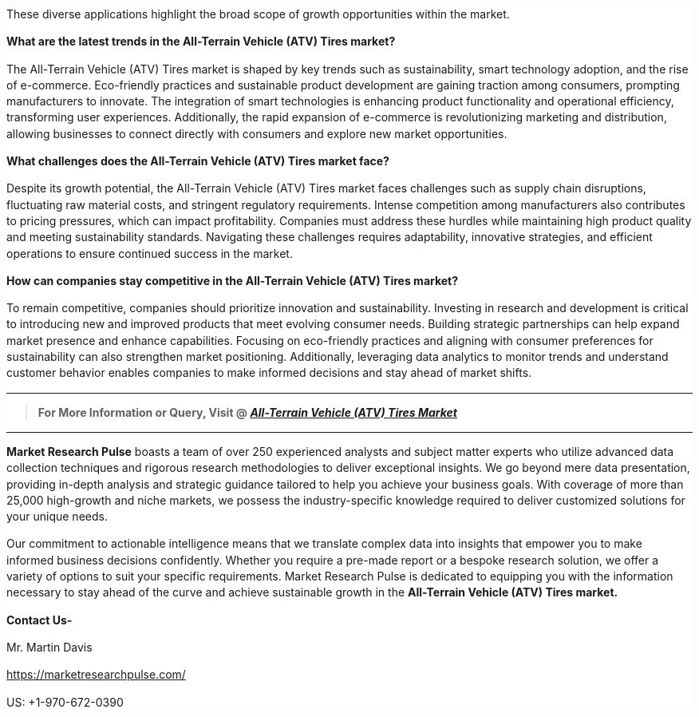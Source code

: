 These diverse applications highlight the broad scope of growth opportunities within the market.</p><p><strong>What are the latest trends in the All-Terrain Vehicle (ATV) Tires market?</strong></p><p>The All-Terrain Vehicle (ATV) Tires market is shaped by key trends such as sustainability, smart technology adoption, and the rise of e-commerce. Eco-friendly practices and sustainable product development are gaining traction among consumers, prompting manufacturers to innovate. The integration of smart technologies is enhancing product functionality and operational efficiency, transforming user experiences. Additionally, the rapid expansion of e-commerce is revolutionizing marketing and distribution, allowing businesses to connect directly with consumers and explore new market opportunities.</p><p><strong>What challenges does the All-Terrain Vehicle (ATV) Tires market face?</strong></p><p>Despite its growth potential, the All-Terrain Vehicle (ATV) Tires market faces challenges such as supply chain disruptions, fluctuating raw material costs, and stringent regulatory requirements. Intense competition among manufacturers also contributes to pricing pressures, which can impact profitability. Companies must address these hurdles while maintaining high product quality and meeting sustainability standards. Navigating these challenges requires adaptability, innovative strategies, and efficient operations to ensure continued success in the market.</p><p><strong>How can companies stay competitive in the All-Terrain Vehicle (ATV) Tires market?</strong></p><p>To remain competitive, companies should prioritize innovation and sustainability. Investing in research and development is critical to introducing new and improved products that meet evolving consumer needs. Building strategic partnerships can help expand market presence and enhance capabilities. Focusing on eco-friendly practices and aligning with consumer preferences for sustainability can also strengthen market positioning. Additionally, leveraging data analytics to monitor trends and understand customer behavior enables companies to make informed decisions and stay ahead of market shifts.</p><hr /><blockquote><p><strong>For More Information or Query, Visit @&nbsp;<em><a href="https://marketresearchpulse.com/report/103685/all-terrain-vehicle-atv-tires-market?utm_source=Linkedin&utm_medium=020">All-Terrain Vehicle (ATV) Tires Market</a></em></strong></p></blockquote><hr /><p><strong>Market Research Pulse</strong> boasts a team of over 250 experienced analysts and subject matter experts who utilize advanced data collection techniques and rigorous research methodologies to deliver exceptional insights. We go beyond mere data presentation, providing in-depth analysis and strategic guidance tailored to help you achieve your business goals. With coverage of more than 25,000 high-growth and niche markets, we possess the industry-specific knowledge required to deliver customized solutions for your unique needs.</p><p>Our commitment to actionable intelligence means that we translate complex data into insights that empower you to make informed business decisions confidently. Whether you require a pre-made report or a bespoke research solution, we offer a variety of options to suit your specific requirements. Market Research Pulse is dedicated to equipping you with the information necessary to stay ahead of the curve and achieve sustainable growth in the <strong>All-Terrain Vehicle (ATV) Tires market.</strong></p><p><strong>Contact Us-</strong></p><p>Mr. Martin Davis</p><p>https://marketresearchpulse.com/</p><p>US: +1-970-672-0390</p>
